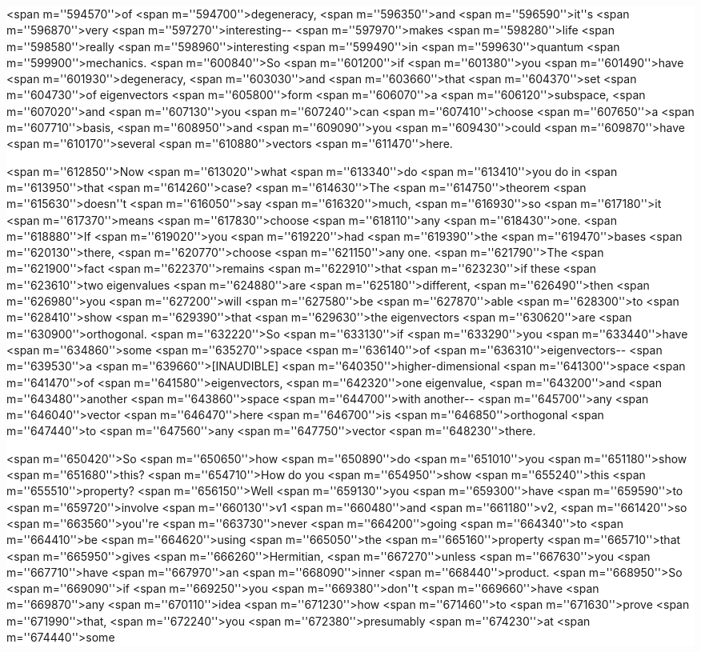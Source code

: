   <span m=''594570''>of</span> <span m=''594700''>degeneracy,</span> <span m=''596350''>and</span>
  <span m=''596590''>it''s</span> <span m=''596870''>very</span> <span m=''597270''>interesting--</span>
  <span m=''597970''>makes</span> <span m=''598280''>life</span> <span m=''598580''>really</span>
  <span m=''598960''>interesting</span> <span m=''599490''>in</span> <span m=''599630''>quantum</span>
  <span m=''599900''>mechanics.</span> <span m=''600840''>So</span> <span m=''601200''>if</span>
  <span m=''601380''>you</span> <span m=''601490''>have</span> <span m=''601930''>degeneracy,</span>
  <span m=''603030''>and</span> <span m=''603660''>that</span> <span m=''604370''>set</span>
  <span m=''604730''>of eigenvectors</span> <span m=''605800''>form</span> <span m=''606070''>a</span>
  <span m=''606120''>subspace,</span> <span m=''607020''>and</span> <span m=''607130''>you</span>
  <span m=''607240''>can</span> <span m=''607410''>choose</span> <span m=''607650''>a</span>
  <span m=''607710''>basis,</span> <span m=''608950''>and</span> <span m=''609090''>you</span>
  <span m=''609430''>could</span> <span m=''609870''>have</span> <span m=''610170''>several</span>
  <span m=''610880''>vectors</span> <span m=''611470''>here.</span> </p><p><span m=''612850''>Now</span>
  <span m=''613020''>what</span> <span m=''613340''>do</span> <span m=''613410''>you
  do in</span> <span m=''613950''>that</span> <span m=''614260''>case?</span> <span
  m=''614630''>The</span> <span m=''614750''>theorem</span> <span m=''615630''>doesn''t</span>
  <span m=''616050''>say</span> <span m=''616320''>much,</span> <span m=''616930''>so</span>
  <span m=''617180''>it</span> <span m=''617370''>means</span> <span m=''617830''>choose</span>
  <span m=''618110''>any</span> <span m=''618430''>one.</span> <span m=''618880''>If</span>
  <span m=''619020''>you</span> <span m=''619220''>had</span> <span m=''619390''>the</span>
  <span m=''619470''>bases</span> <span m=''620130''>there,</span> <span m=''620770''>choose</span>
  <span m=''621150''>any one.</span> <span m=''621790''>The</span> <span m=''621900''>fact</span>
  <span m=''622370''>remains</span> <span m=''622910''>that</span> <span m=''623230''>if
  these</span> <span m=''623610''>two eigenvalues</span> <span m=''624880''>are</span>
  <span m=''625180''>different,</span> <span m=''626490''>then</span> <span m=''626980''>you</span>
  <span m=''627200''>will</span> <span m=''627580''>be</span> <span m=''627870''>able</span>
  <span m=''628300''>to</span> <span m=''628410''>show</span> <span m=''629390''>that</span>
  <span m=''629630''>the eigenvectors</span> <span m=''630620''>are</span> <span m=''630900''>orthogonal.</span>
  <span m=''632220''>So</span> <span m=''633130''>if</span> <span m=''633290''>you</span>
  <span m=''633440''>have</span> <span m=''634860''>some</span> <span m=''635270''>space</span>
  <span m=''636140''>of</span> <span m=''636310''>eigenvectors--</span> <span m=''639530''>a</span>
  <span m=''639660''>[INAUDIBLE]</span> <span m=''640350''>higher-dimensional</span>
  <span m=''641300''>space</span> <span m=''641470''>of</span> <span m=''641580''>eigenvectors,</span>
  <span m=''642320''>one eigenvalue,</span> <span m=''643200''>and</span> <span m=''643480''>another</span>
  <span m=''643860''>space</span> <span m=''644700''>with another--</span> <span m=''645700''>any</span>
  <span m=''646040''>vector</span> <span m=''646470''>here</span> <span m=''646700''>is</span>
  <span m=''646850''>orthogonal</span> <span m=''647440''>to</span> <span m=''647560''>any</span>
  <span m=''647750''>vector</span> <span m=''648230''>there.</span> </p><p><span m=''650420''>So</span>
  <span m=''650650''>how</span> <span m=''650890''>do</span> <span m=''651010''>you</span>
  <span m=''651180''>show</span> <span m=''651680''>this?</span> <span m=''654710''>How
  do you</span> <span m=''654950''>show</span> <span m=''655240''>this</span> <span
  m=''655510''>property?</span> <span m=''656150''>Well</span> <span m=''659130''>you</span>
  <span m=''659300''>have</span> <span m=''659590''>to</span> <span m=''659720''>involve</span>
  <span m=''660130''>v1</span> <span m=''660480''>and</span> <span m=''661180''>v2,</span>
  <span m=''661420''>so</span> <span m=''663560''>you''re</span> <span m=''663730''>never</span>
  <span m=''664200''>going</span> <span m=''664340''>to</span> <span m=''664410''>be</span>
  <span m=''664620''>using</span> <span m=''665050''>the</span> <span m=''665160''>property</span>
  <span m=''665710''>that</span> <span m=''665950''>gives</span> <span m=''666260''>Hermitian,</span>
  <span m=''667270''>unless</span> <span m=''667630''>you</span> <span m=''667710''>have</span>
  <span m=''667970''>an</span> <span m=''668090''>inner</span> <span m=''668440''>product.</span>
  <span m=''668950''>So</span> <span m=''669090''>if</span> <span m=''669250''>you</span>
  <span m=''669380''>don''t</span> <span m=''669660''>have</span> <span m=''669870''>any</span>
  <span m=''670110''>idea</span> <span m=''671230''>how</span> <span m=''671460''>to</span>
  <span m=''671630''>prove</span> <span m=''671990''>that,</span> <span m=''672240''>you</span>
  <span m=''672380''>presumably</span> <span m=''674230''>at</span> <span m=''674440''>some</span>